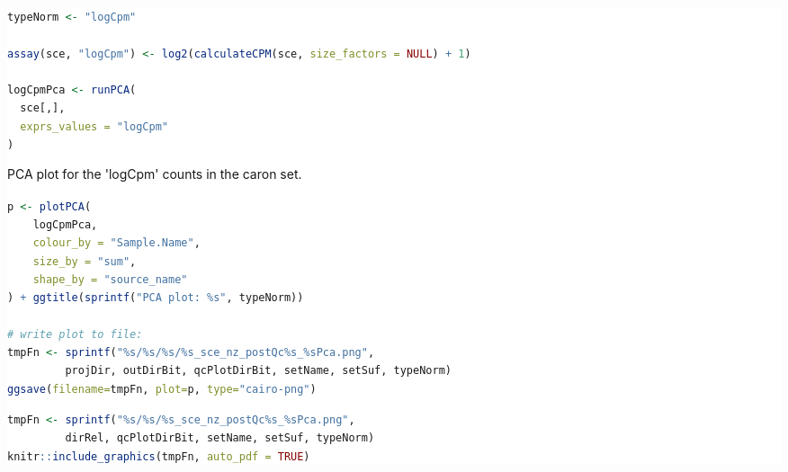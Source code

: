 ```r
typeNorm <- "logCpm"

assay(sce, "logCpm") <- log2(calculateCPM(sce, size_factors = NULL) + 1)

logCpmPca <- runPCA(
  sce[,],
  exprs_values = "logCpm"
)
```

PCA plot for the 'logCpm' counts in the caron set.


```r
p <- plotPCA(
    logCpmPca,
    colour_by = "Sample.Name",
    size_by = "sum",
    shape_by = "source_name"
) + ggtitle(sprintf("PCA plot: %s", typeNorm))

# write plot to file:
tmpFn <- sprintf("%s/%s/%s/%s_sce_nz_postQc%s_%sPca.png",
		 projDir, outDirBit, qcPlotDirBit, setName, setSuf, typeNorm)
ggsave(filename=tmpFn, plot=p, type="cairo-png")
```


```r
tmpFn <- sprintf("%s/%s/%s_sce_nz_postQc%s_%sPca.png",
		 dirRel, qcPlotDirBit, setName, setSuf, typeNorm)
knitr::include_graphics(tmpFn, auto_pdf = TRUE)
```
